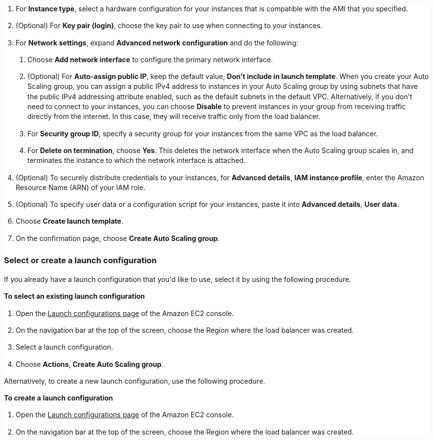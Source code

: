 1. For **Instance type**, select a hardware configuration for your instances that is compatible with the AMI that you specified\.

1. \(Optional\) For **Key pair \(login\)**, choose the key pair to use when connecting to your instances\.

1. For **Network settings**, expand **Advanced network configuration** and do the following:

   1. Choose **Add network interface** to configure the primary network interface\.

   1. \(Optional\) For **Auto\-assign public IP**, keep the default value, **Don't include in launch template**\. When you create your Auto Scaling group, you can assign a public IPv4 address to instances in your Auto Scaling group by using subnets that have the public IPv4 addressing attribute enabled, such as the default subnets in the default VPC\. Alternatively, if you don't need to connect to your instances, you can choose **Disable** to prevent instances in your group from receiving traffic directly from the internet\. In this case, they will receive traffic only from the load balancer\.

   1. For **Security group ID**, specify a security group for your instances from the same VPC as the load balancer\. 

   1. For **Delete on termination**, choose **Yes**\. This deletes the network interface when the Auto Scaling group scales in, and terminates the instance to which the network interface is attached\. 

1. \(Optional\) To securely distribute credentials to your instances, for **Advanced details**, **IAM instance profile**, enter the Amazon Resource Name \(ARN\) of your IAM role\.

1. \(Optional\) To specify user data or a configuration script for your instances, paste it into **Advanced details**, **User data**\.

1. Choose **Create launch template**\. 

1. On the confirmation page, choose **Create Auto Scaling group**\.

### Select or create a launch configuration<a name="as-register-lbs-create-lc-console"></a>

If you already have a launch configuration that you'd like to use, select it by using the following procedure\.

**To select an existing launch configuration**

1. Open the [Launch configurations page](https://console.aws.amazon.com/ec2/v2/home?#LaunchConfigurations) of the Amazon EC2 console\.

1. On the navigation bar at the top of the screen, choose the Region where the load balancer was created\.

1. Select a launch configuration\.

1. Choose **Actions**, **Create Auto Scaling group**\.

Alternatively, to create a new launch configuration, use the following procedure\.

**To create a launch configuration**

1. Open the [Launch configurations page](https://console.aws.amazon.com/ec2/v2/home?#LaunchConfigurations) of the Amazon EC2 console\.

1. On the navigation bar at the top of the screen, choose the Region where the load balancer was created\.
